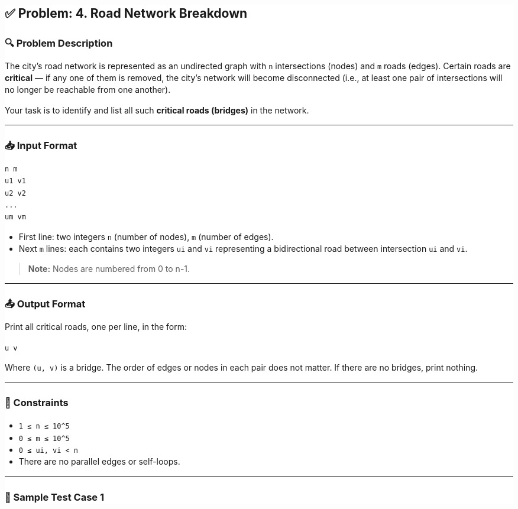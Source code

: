 ## ✅ Problem: 4. Road Network Breakdown

### 🔍 **Problem Description**

The city’s road network is represented as an undirected graph with `n` intersections (nodes) and `m` roads (edges). Certain roads are **critical** — if any one of them is removed, the city’s network will become disconnected (i.e., at least one pair of intersections will no longer be reachable from one another).

Your task is to identify and list all such **critical roads (bridges)** in the network.

---

### 📥 Input Format

```
n m
u1 v1
u2 v2
...
um vm
```

* First line: two integers `n` (number of nodes), `m` (number of edges).
* Next `m` lines: each contains two integers `ui` and `vi` representing a bidirectional road between intersection `ui` and `vi`.

> **Note:** Nodes are numbered from 0 to n-1.

---

### 📤 Output Format

Print all critical roads, one per line, in the form:

```
u v
```

Where `(u, v)` is a bridge. The order of edges or nodes in each pair does not matter. If there are no bridges, print nothing.

---

### 📌 Constraints

* `1 ≤ n ≤ 10^5`
* `0 ≤ m ≤ 10^5`
* `0 ≤ ui, vi < n`
* There are no parallel edges or self-loops.

---

### 🧪 Sample Test Case 1
